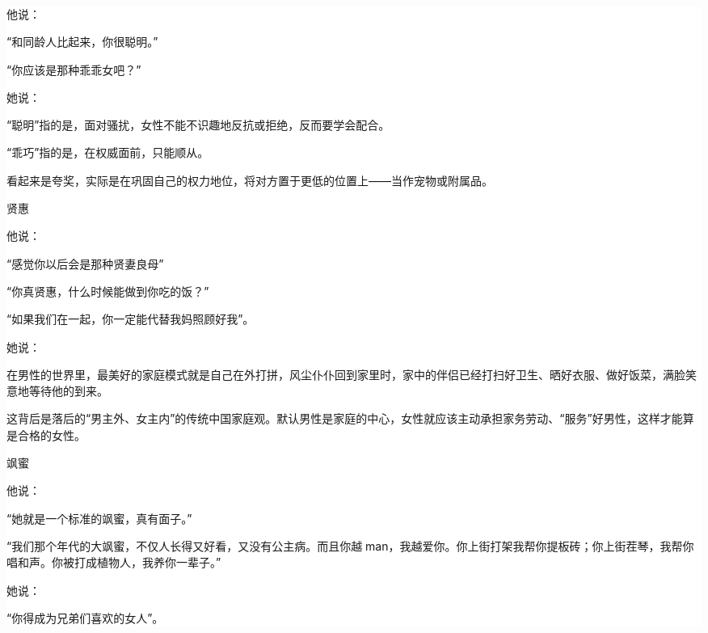 他说：

“和同龄人比起来，你很聪明。”

“你应该是那种乖乖女吧？”

她说：





“聪明”指的是，面对骚扰，女性不能不识趣地反抗或拒绝，反而要学会配合。





“乖巧”指的是，在权威面前，只能顺从。





看起来是夸奖，实际是在巩固自己的权力地位，将对方置于更低的位置上——当作宠物或附属品。





贤惠

他说：

“感觉你以后会是那种贤妻良母”

“你真贤惠，什么时候能做到你吃的饭？”

“如果我们在一起，你一定能代替我妈照顾好我”。

她说：





在男性的世界里，最美好的家庭模式就是自己在外打拼，风尘仆仆回到家里时，家中的伴侣已经打扫好卫生、晒好衣服、做好饭菜，满脸笑意地等待他的到来。





这背后是落后的“男主外、女主内”的传统中国家庭观。默认男性是家庭的中心，女性就应该主动承担家务劳动、“服务”好男性，这样才能算是合格的女性。





飒蜜

他说：

“她就是一个标准的飒蜜，真有面子。”

“我们那个年代的大飒蜜，不仅人长得又好看，又没有公主病。而且你越 man，我越爱你。你上街打架我帮你提板砖；你上街茬琴，我帮你唱和声。你被打成植物人，我养你一辈子。”

她说：





“你得成为兄弟们喜欢的女人”。

